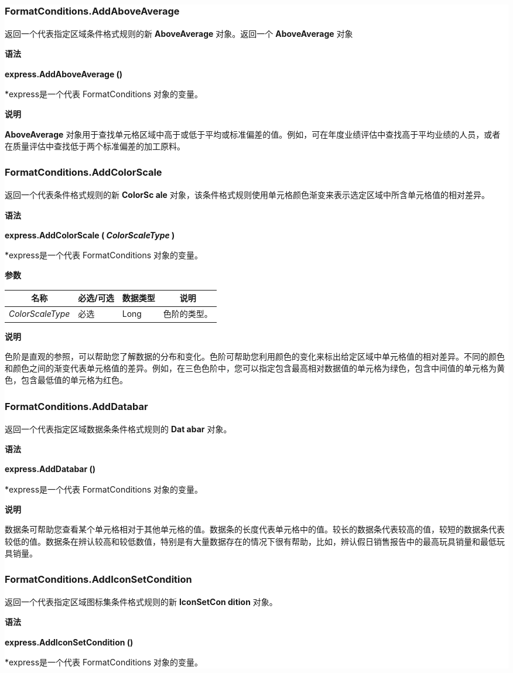 ### FormatConditions.AddAboveAverage

返回一个代表指定区域条件格式规则的新 **AboveAverage** 对象。返回一个 **AboveAverage** 对象

**语法**

**express.AddAboveAverage ()**

\*express是一个代表 FormatConditions 对象的变量。

**说明**

**AboveAverage** 对象用于查找单元格区域中高于或低于平均或标准偏差的值。例如，可在年度业绩评估中查找高于平均业绩的人员，或者在质量评估中查找低于两个标准偏差的加工原料。

### FormatConditions.AddColorScale

返回一个代表条件格式规则的新 **ColorSc ale** 对象，该条件格式规则使用单元格颜色渐变来表示选定区域中所含单元格值的相对差异。

**语法**

**express.AddColorScale ( *ColorScaleType* )**

\*express是一个代表 FormatConditions 对象的变量。

**参数**

| 名称             | 必选/可选 | 数据类型 | 说明         |
|------------------|-----------|----------|--------------|
| *ColorScaleType* | 必选      | Long     | 色阶的类型。 |

**说明**

色阶是直观的参照，可以帮助您了解数据的分布和变化。色阶可帮助您利用颜色的变化来标出给定区域中单元格值的相对差异。不同的颜色和颜色之间的渐变代表单元格值的差异。例如，在三色色阶中，您可以指定包含最高相对数据值的单元格为绿色，包含中间值的单元格为黄色，包含最低值的单元格为红色。

### FormatConditions.AddDatabar

返回一个代表指定区域数据条条件格式规则的 **Dat abar** 对象。

**语法**

**express.AddDatabar ()**

\*express是一个代表 FormatConditions 对象的变量。

**说明**

数据条可帮助您查看某个单元格相对于其他单元格的值。数据条的长度代表单元格中的值。较长的数据条代表较高的值，较短的数据条代表较低的值。数据条在辨认较高和较低数值，特别是有大量数据存在的情况下很有帮助，比如，辨认假日销售报告中的最高玩具销量和最低玩具销量。

### FormatConditions.AddIconSetCondition

返回一个代表指定区域图标集条件格式规则的新 **IconSetCon dition** 对象。

**语法**

**express.AddIconSetCondition ()**

\*express是一个代表 FormatConditions 对象的变量。
